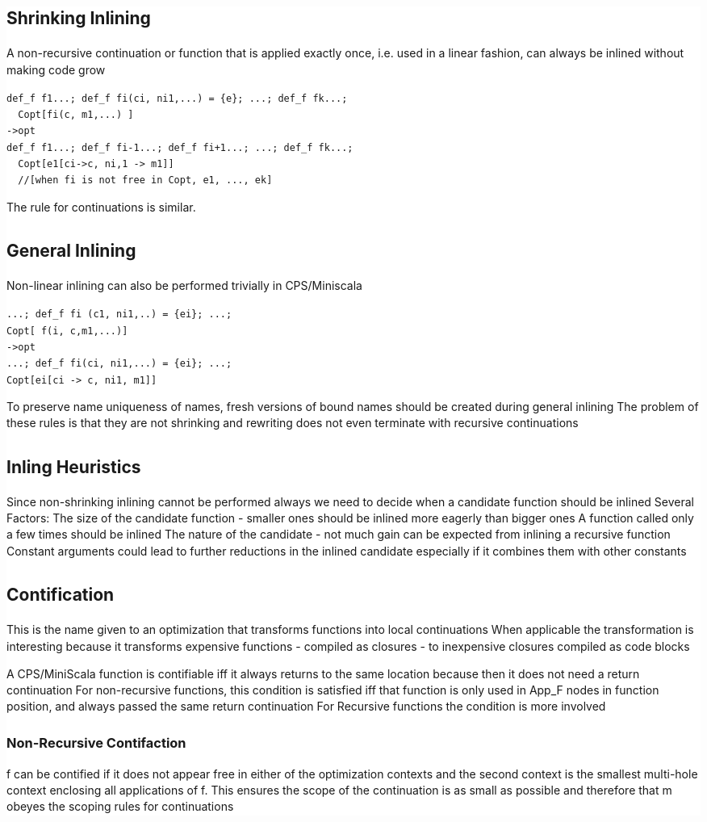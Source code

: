 ## Shrinking Inlining
  A non-recursive continuation or function that is applied exactly once, i.e. used in a linear fashion, can always be inlined without making code grow
  ~~~
  def_f f1...; def_f fi(ci, ni1,...) = {e}; ...; def_f fk...;
    Copt[fi(c, m1,...) ]
  ->opt
  def_f f1...; def_f fi-1...; def_f fi+1...; ...; def_f fk...;
    Copt[e1[ci->c, ni,1 -> m1]]
    //[when fi is not free in Copt, e1, ..., ek]
  ~~~
  The rule for continuations is similar. 

## General Inlining
  Non-linear inlining can also be performed trivially in CPS/Miniscala
  ~~~
  ...; def_f fi (c1, ni1,..) = {ei}; ...;
  Copt[ f(i, c,m1,...)]
  ->opt
  ...; def_f fi(ci, ni1,...) = {ei}; ...;
  Copt[ei[ci -> c, ni1, m1]]
  ~~~
  To preserve name uniqueness of names, fresh versions of bound names should be created during general inlining
  The problem of these rules is that they are not shrinking and rewriting does not even terminate with recursive continuations

## Inling Heuristics
  Since non-shrinking inlining cannot be performed always we need to decide when a candidate function should be inlined
  Several Factors:
    The size of the candidate function - smaller ones should be inlined more eagerly than bigger ones
    A function called only a few times should be inlined
    The nature of the candidate - not much gain can be expected from inlining a recursive function
    Constant arguments could lead to further reductions in the inlined candidate especially if it combines them with other constants

## Contification
  This is the name given to an optimization that transforms functions into local continuations
  When applicable the transformation is interesting because it transforms expensive functions - compiled as closures - to inexpensive closures compiled as code blocks

  A CPS/MiniScala function is contifiable iff it always returns to the same location because then it does not need a return continuation
  For non-recursive functions, this condition is satisfied iff that function is only used in App_F nodes in function position, and always passed the same return continuation
  For Recursive functions the condition is more involved

### Non-Recursive Contifaction
  f can be contified if it does not appear free in either of the optimization contexts and the second context is the smallest multi-hole context enclosing all applications of f.
  This ensures the scope of the continuation is as small as possible and therefore that m obeyes the scoping rules for continuations
  